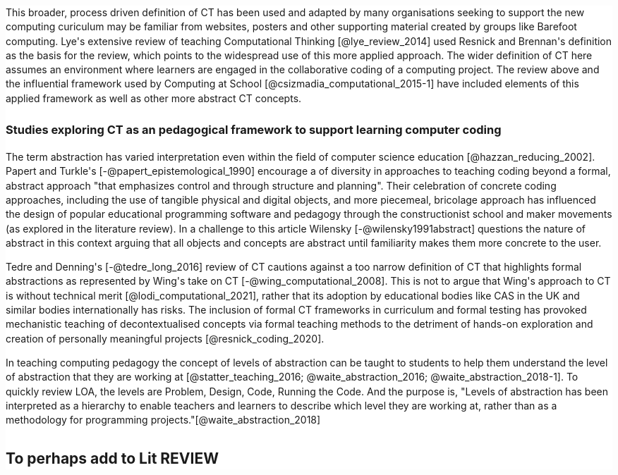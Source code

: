 This broader, process driven definition of CT has been used and adapted
by many organisations seeking to support the new computing curiculum may
be familiar from websites, posters and other supporting material created
by groups like Barefoot computing. Lye's extensive review of teaching
Computational Thinking [@lye_review_2014] used Resnick and Brennan's
definition as the basis for the review, which points to the widespread
use of this more applied approach. The wider definition of CT here
assumes an environment where learners are engaged in the collaborative
coding of a computing project. The review above and the influential
framework used by Computing at School [@csizmadia_computational_2015-1]
have included elements of this applied framework as well as other more
abstract CT concepts.

### Studies exploring CT as an pedagogical framework to support learning computer coding

The term abstraction has varied interpretation even within the field of
computer science education [@hazzan_reducing_2002]. Papert and Turkle's
[-@papert_epistemological_1990] encourage a of diversity in approaches
to teaching coding beyond a formal, abstract approach "that emphasizes
control and through structure and planning". Their celebration of
concrete coding approaches, including the use of tangible physical and
digital objects, and more piecemeal, bricolage approach has influenced
the design of popular educational programming software and pedagogy
through the constructionist school and maker movements (as explored in
the literature review). In a challenge to this article Wilensky
[-@wilensky1991abstract] questions the nature of abstract in this
context arguing that all objects and concepts are abstract until
familiarity makes them more concrete to the user.

Tedre and Denning's [-@tedre_long_2016] review of CT cautions against a
too narrow definition of CT that highlights formal abstractions as
represented by Wing's take on CT [-@wing_computational_2008]. This is
not to argue that Wing's approach to CT is without technical merit
[@lodi_computational_2021], rather that its adoption by educational
bodies like CAS in the UK and similar bodies internationally has risks.
The inclusion of formal CT frameworks in curriculum and formal testing
has provoked mechanistic teaching of decontextualised concepts via
formal teaching methods to the detriment of hands-on exploration and
creation of personally meaningful projects [@resnick_coding_2020].

In teaching computing pedagogy the concept of levels of abstraction can
be taught to students to help them understand the level of abstraction
that they are working at
[@statter_teaching_2016; @waite_abstraction_2016; @waite_abstraction_2018-1].
To quickly review LOA, the levels are Problem, Design, Code, Running the
Code. And the purpose is, "Levels of abstraction has been interpreted as
a hierarchy to enable teachers and learners to describe which level they
are working at, rather than as a methodology for programming
projects."[@waite_abstraction_2018]

## To perhaps add to Lit REVIEW
